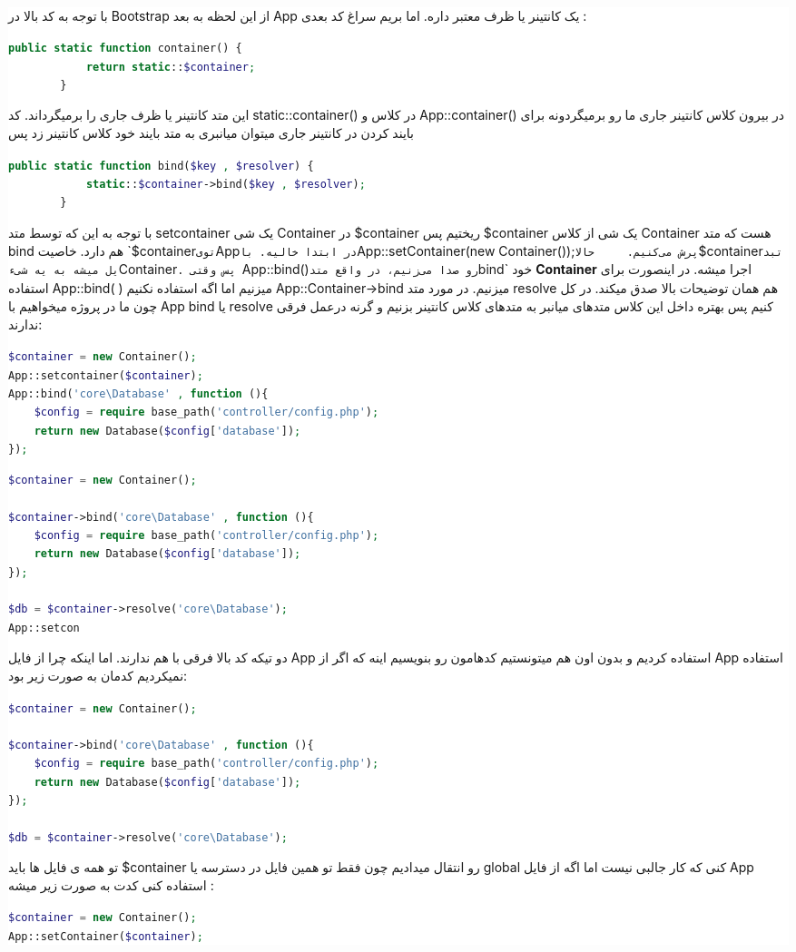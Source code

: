 ```php

```
با توجه به کد بالا در Bootstrap از این لحظه به بعد App یک کانتینر یا ظرف معتبر داره.
اما بریم سراغ کد بعدی :
```php
public static function container() {  
            return static::$container;  
        }  
```
این متد کانتینر یا ظرف جاری را برمیگرداند.
کد static::container() در کلاس و App::container() در بیرون کلاس کانتینر جاری ما رو برمیگردونه برای بایند کردن در کانتینر جاری  میتوان میانبری به متد بایند خود کلاس کانتینر زد پس
```php
public static function bind($key , $resolver) {  
            static::$container->bind($key , $resolver);  
        }  
```
با توجه به این که توسط متد setcontainer یک شی Container در $container ریختیم پس $container یک شی از کلاس Container هست که متد bind  هم دارد.
خاصیت `$container` توی `App` در ابتدا خالیه.
با `App::setContainer(new Container());` پرش می‌کنیم.    
حالا `$container` تبدیل میشه به یه شیء `Container`.
پس وقتی `App::bind()` رو صدا می‌زنیم، در واقع متد `bind` خود **Container** اجرا میشه.
در اینصورت برای استفاده App::bind( ) میزنیم اما اگه استفاده نکنیم App::Container->bind میزنیم.
در مورد متد resolve هم همان توضیحات بالا صدق میکند.
در کل چون ما در پروژه میخواهیم با App  bind  یا resolve  کنیم پس بهتره داخل این کلاس متدهای میانبر به متدهای کلاس کانتینر بزنیم و گرنه درعمل فرقی ندارند:
```php
$container = new Container();  
App::setcontainer($container);  
App::bind('core\Database' , function (){  
    $config = require base_path('controller/config.php');  
    return new Database($config['database']);  
});
```

```php
$container = new Container();  
  
$container->bind('core\Database' , function (){  
    $config = require base_path('controller/config.php');  
    return new Database($config['database']);  
});  
  
$db = $container->resolve('core\Database');  
App::setcon
```
دو تیکه کد بالا فرقی با هم ندارند.
اما اینکه چرا از فایل App استفاده کردیم و بدون اون هم میتونستیم کدهامون رو بنویسیم اینه که اگر از App استفاده نمیکردیم کدمان به صورت زیر بود:
```php
$container = new Container();

$container->bind('core\Database' , function (){
    $config = require base_path('controller/config.php');
    return new Database($config['database']);
});

$db = $container->resolve('core\Database');

```
تو همه ی فایل ها باید $container رو انتقال میدادیم  چون فقط تو همین فایل در دسترسه یا global کنی که کار جالبی نیست اما اگه از فایل App استفاده کنی کدت به صورت زیر میشه :
```php
$container = new Container();
App::setContainer($container);
```